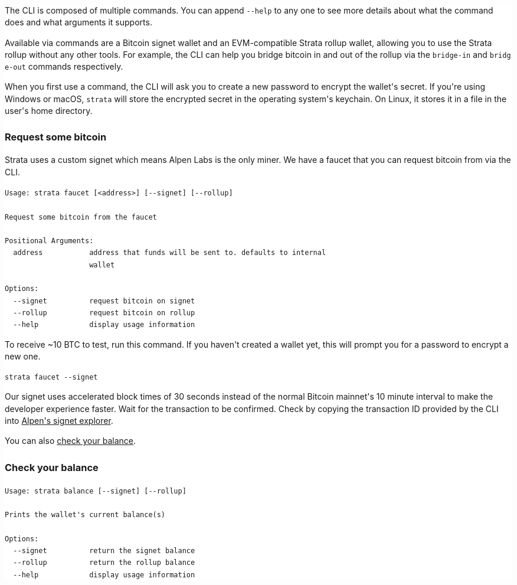 The CLI is composed of multiple commands. You can append `--help` to any one
to see more details about what the command does and what arguments it supports.

Available via commands are a Bitcoin signet wallet and an EVM-compatible Strata
rollup wallet, allowing you to use the Strata rollup without any other tools.
For example, the CLI can help you bridge bitcoin in and out of the rollup via
the `bridge-in` and `bridge-out` commands respectively.

When you first use a command, the CLI will ask you to create a new password to
encrypt the wallet's secret. If you're using Windows or macOS, `strata` will
store the encrypted secret in the operating system's keychain. On Linux, it
stores it in a file in the user's home directory.

### Request some bitcoin

Strata uses a custom signet which means Alpen Labs is the only miner. We have
a faucet that you can request bitcoin from via the CLI.

```
Usage: strata faucet [<address>] [--signet] [--rollup]

Request some bitcoin from the faucet

Positional Arguments:
  address           address that funds will be sent to. defaults to internal
                    wallet

Options:
  --signet          request bitcoin on signet
  --rollup          request bitcoin on rollup
  --help            display usage information
```

To receive ~10 BTC to test, run this command. If you haven't created a wallet
yet, this will prompt you for a password to encrypt a new one.

```
strata faucet --signet
```

Our signet uses accelerated block times of 30 seconds instead of the normal
Bitcoin mainnet's 10 minute interval to make the developer experience faster.
Wait for the transaction to be confirmed. Check by copying the transaction ID
provided by the CLI into [Alpen's signet explorer]().

You can also [check your balance](#check-your-balance).

### Check your balance

```
Usage: strata balance [--signet] [--rollup]

Prints the wallet's current balance(s)

Options:
  --signet          return the signet balance
  --rollup          return the rollup balance
  --help            display usage information
```
